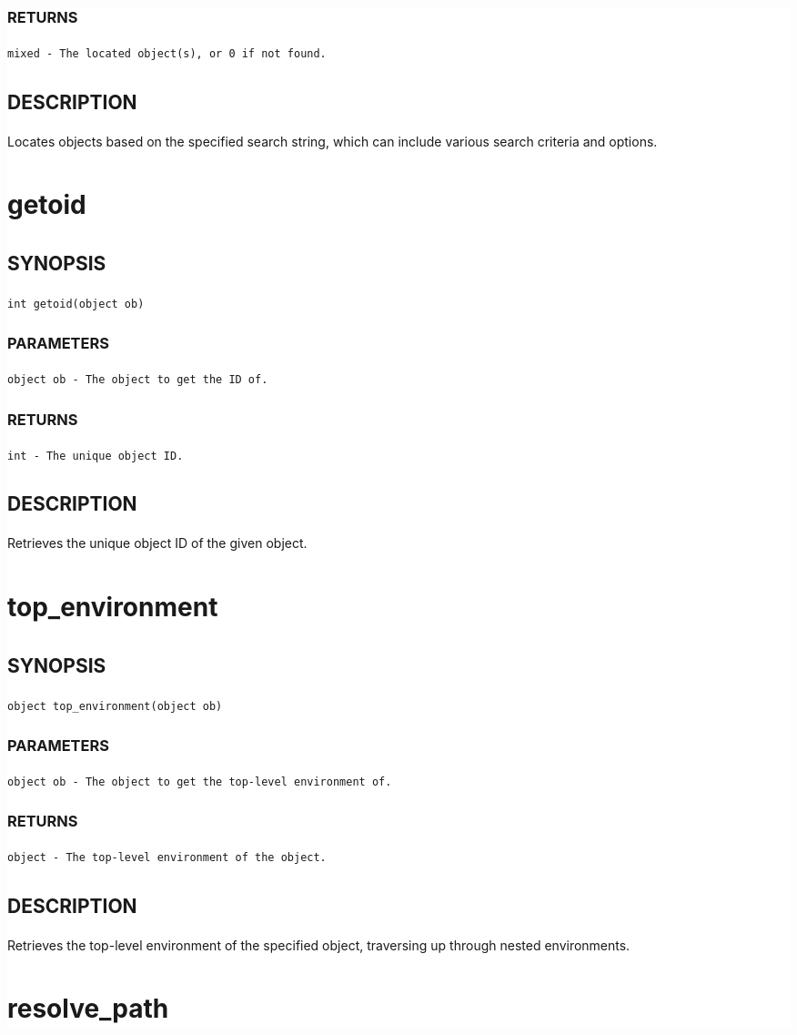 ### RETURNS

    mixed - The located object(s), or 0 if not found.

## DESCRIPTION

Locates objects based on the specified search string, which can
include various search criteria and options.


# getoid

## SYNOPSIS

    int getoid(object ob)

### PARAMETERS

    object ob - The object to get the ID of.

### RETURNS

    int - The unique object ID.

## DESCRIPTION

Retrieves the unique object ID of the given object.


# top_environment

## SYNOPSIS

    object top_environment(object ob)

### PARAMETERS

    object ob - The object to get the top-level environment of.

### RETURNS

    object - The top-level environment of the object.

## DESCRIPTION

Retrieves the top-level environment of the specified object,
traversing up through nested environments.


# resolve_path
